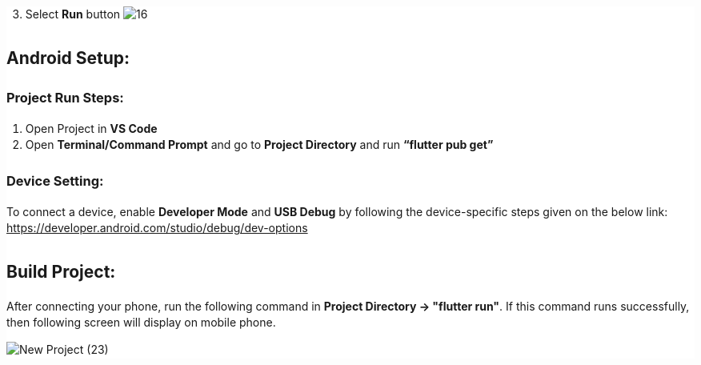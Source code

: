 3. Select <b>Run</b> button
![16](https://user-images.githubusercontent.com/86484384/139234426-e5a54b59-b050-4038-83d2-592b0dbc3343.jpg)

## Android Setup: 

### Project Run Steps: 

1. Open Project in <b>VS Code</b>
2. Open <b>Terminal/Command Prompt</b> and go to <b>Project Directory</b> and run <b>“flutter pub get”</b>

### Device Setting: 

To connect a device, enable <b>Developer Mode</b> and <b>USB Debug</b> by following the device-specific steps given on the below link:  
https://developer.android.com/studio/debug/dev-options 

## Build Project:

After connecting your phone, run the following command in <b>Project Directory -> "flutter run"</b>. If this command runs successfully, then following screen will display on mobile phone.

![New Project (23)](https://user-images.githubusercontent.com/87179594/184534873-b6c1836a-89a3-4567-98ae-913ea0a97d8d.jpg)
